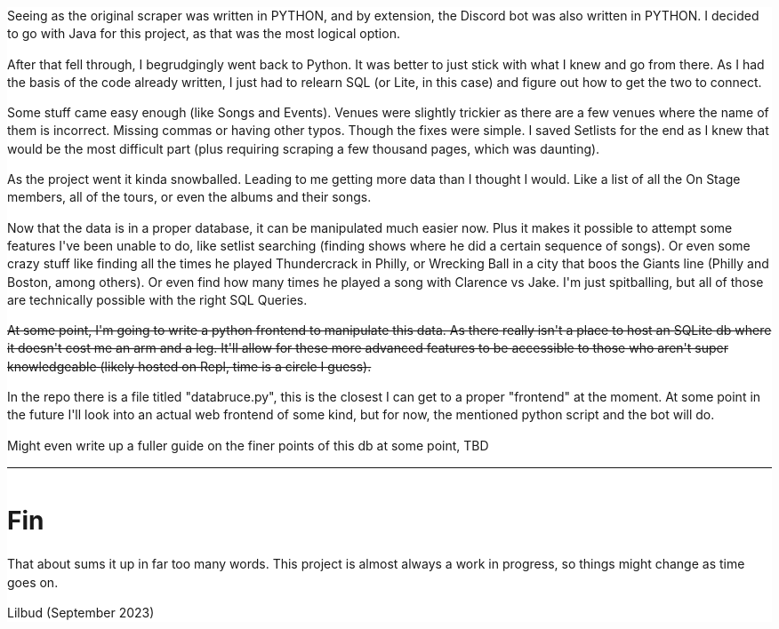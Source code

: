 Seeing as the original scraper was written in PYTHON, and by extension, the Discord bot was also written in PYTHON. I decided to go with Java for this project, as that was the most logical option.

After that fell through, I begrudgingly went back to Python. It was better to just stick with what I knew and go from there. As I had the basis of the code already written, I just had to relearn SQL (or Lite, in this case) and figure out how to get the two to connect.

Some stuff came easy enough (like Songs and Events). Venues were slightly trickier as there are a few venues where the name of them is incorrect. Missing commas or having other typos. Though the fixes were simple. I saved Setlists for the end as I knew that would be the most difficult part (plus requiring scraping a few thousand pages, which was daunting).

As the project went it kinda snowballed. Leading to me getting more data than I thought I would. Like a list of all the On Stage members, all of the tours, or even the albums and their songs.

Now that the data is in a proper database, it can be manipulated much easier now. Plus it makes it possible to attempt some features I've been unable to do, like setlist searching (finding shows where he did a certain sequence of songs). Or even some crazy stuff like finding all the times he played Thundercrack in Philly, or Wrecking Ball in a city that boos the Giants line (Philly and Boston, among others). Or even find how many times he played a song with Clarence vs Jake. I'm just spitballing, but all of those are technically possible with the right SQL Queries.

~~At some point, I'm going to write a python frontend to manipulate this data. As there really isn't a place to host an SQLite db where it doesn't cost me an arm and a leg. It'll allow for these more advanced features to be accessible to those who aren't super knowledgeable (likely hosted on Repl, time is a circle I guess).~~

In the repo there is a file titled "databruce.py", this is the closest I can get to a proper "frontend" at the moment. At some point in the future I'll look into an actual web frontend of some kind, but for now, the mentioned python script and the bot will do.

Might even write up a fuller guide on the finer points of this db at some point, TBD

---
# Fin

That about sums it up in far too many words. This project is almost always a work in progress, so things might change as time goes on.

Lilbud (September 2023)

